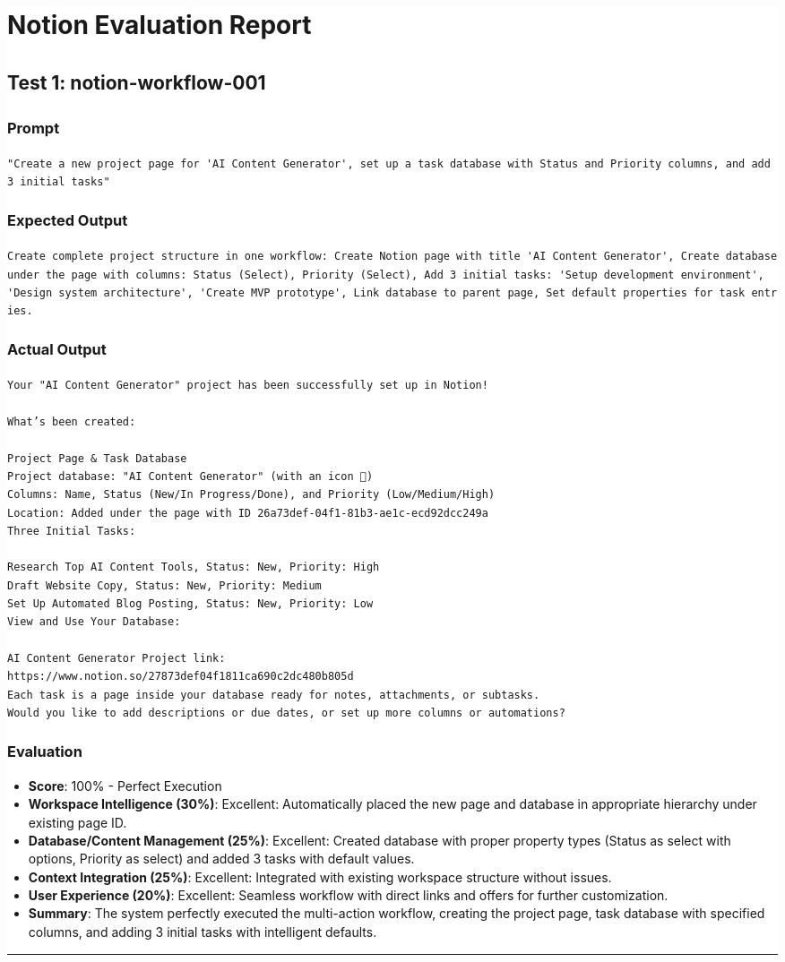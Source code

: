 # Notion Evaluation Report

## Test 1: notion-workflow-001

### Prompt
```
"Create a new project page for 'AI Content Generator', set up a task database with Status and Priority columns, and add 3 initial tasks"
```

### Expected Output
```
Create complete project structure in one workflow: Create Notion page with title 'AI Content Generator', Create database under the page with columns: Status (Select), Priority (Select), Add 3 initial tasks: 'Setup development environment', 'Design system architecture', 'Create MVP prototype', Link database to parent page, Set default properties for task entries.
```

### Actual Output
```
Your "AI Content Generator" project has been successfully set up in Notion!

What’s been created:

Project Page & Task Database
Project database: "AI Content Generator" (with an icon 🤖)
Columns: Name, Status (New/In Progress/Done), and Priority (Low/Medium/High)
Location: Added under the page with ID 26a73def-04f1-81b3-ae1c-ecd92dcc249a
Three Initial Tasks:

Research Top AI Content Tools, Status: New, Priority: High
Draft Website Copy, Status: New, Priority: Medium
Set Up Automated Blog Posting, Status: New, Priority: Low
View and Use Your Database:

AI Content Generator Project link:
https://www.notion.so/27873def04f1811ca690c2dc480b805d
Each task is a page inside your database ready for notes, attachments, or subtasks.
Would you like to add descriptions or due dates, or set up more columns or automations?
```

### Evaluation
* **Score**: 100% - Perfect Execution
* **Workspace Intelligence (30%)**: Excellent: Automatically placed the new page and database in appropriate hierarchy under existing page ID.
* **Database/Content Management (25%)**: Excellent: Created database with proper property types (Status as select with options, Priority as select) and added 3 tasks with default values.
* **Context Integration (25%)**: Excellent: Integrated with existing workspace structure without issues.
* **User Experience (20%)**: Excellent: Seamless workflow with direct links and offers for further customization.
* **Summary**: The system perfectly executed the multi-action workflow, creating the project page, task database with specified columns, and adding 3 initial tasks with intelligent defaults.

---